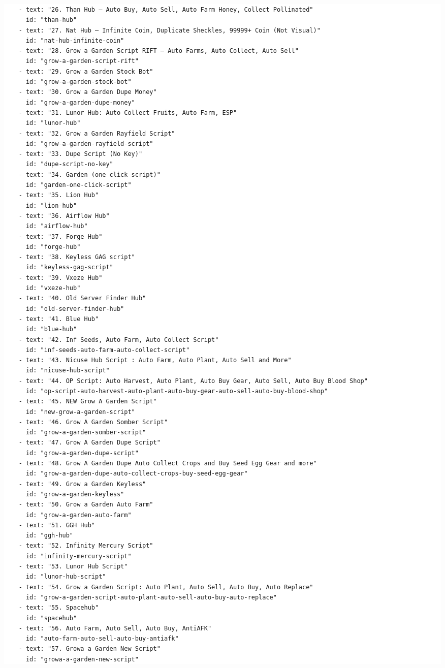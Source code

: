        - text: "26. Than Hub – Auto Buy, Auto Sell, Auto Farm Honey, Collect Pollinated"
          id: "than-hub"
        - text: "27. Nat Hub – Infinite Coin, Duplicate Sheckles, 99999+ Coin (Not Visual)"
          id: "nat-hub-infinite-coin"
        - text: "28. Grow a Garden Script RIFT – Auto Farms, Auto Collect, Auto Sell"
          id: "grow-a-garden-script-rift"
        - text: "29. Grow a Garden Stock Bot"
          id: "grow-a-garden-stock-bot"
        - text: "30. Grow a Garden Dupe Money"
          id: "grow-a-garden-dupe-money"
        - text: "31. Lunor Hub: Auto Collect Fruits, Auto Farm, ESP"
          id: "lunor-hub"
        - text: "32. Grow a Garden Rayfield Script"
          id: "grow-a-garden-rayfield-script"
        - text: "33. Dupe Script (No Key)"
          id: "dupe-script-no-key"
        - text: "34. Garden (one click script)"
          id: "garden-one-click-script"
        - text: "35. Lion Hub"
          id: "lion-hub"
        - text: "36. Airflow Hub"
          id: "airflow-hub"
        - text: "37. Forge Hub"
          id: "forge-hub"
        - text: "38. Keyless GAG script"
          id: "keyless-gag-script"
        - text: "39. Vxeze Hub"
          id: "vxeze-hub"
        - text: "40. Old Server Finder Hub"
          id: "old-server-finder-hub"
        - text: "41. Blue Hub"
          id: "blue-hub"
        - text: "42. Inf Seeds, Auto Farm, Auto Collect Script"
          id: "inf-seeds-auto-farm-auto-collect-script"
        - text: "43. Nicuse Hub Script : Auto Farm, Auto Plant, Auto Sell and More"
          id: "nicuse-hub-script"
        - text: "44. OP Script: Auto Harvest, Auto Plant, Auto Buy Gear, Auto Sell, Auto Buy Blood Shop"
          id: "op-script-auto-harvest-auto-plant-auto-buy-gear-auto-sell-auto-buy-blood-shop"
        - text: "45. NEW Grow A Garden Script"
          id: "new-grow-a-garden-script"
        - text: "46. Grow A Garden Somber Script"
          id: "grow-a-garden-somber-script"
        - text: "47. Grow A Garden Dupe Script"
          id: "grow-a-garden-dupe-script"
        - text: "48. Grow A Garden Dupe Auto Collect Crops and Buy Seed Egg Gear and more"
          id: "grow-a-garden-dupe-auto-collect-crops-buy-seed-egg-gear"
        - text: "49. Grow a Garden Keyless"
          id: "grow-a-garden-keyless"
        - text: "50. Grow a Garden Auto Farm"
          id: "grow-a-garden-auto-farm"
        - text: "51. GGH Hub"
          id: "ggh-hub"
        - text: "52. Infinity Mercury Script"
          id: "infinity-mercury-script"
        - text: "53. Lunor Hub Script"
          id: "lunor-hub-script"
        - text: "54. Grow a Garden Script: Auto Plant, Auto Sell, Auto Buy, Auto Replace"
          id: "grow-a-garden-script-auto-plant-auto-sell-auto-buy-auto-replace"
        - text: "55. Spacehub"
          id: "spacehub"
        - text: "56. Auto Farm, Auto Sell, Auto Buy, AntiAFK"
          id: "auto-farm-auto-sell-auto-buy-antiafk"
        - text: "57. Growa a Garden New Script"
          id: "growa-a-garden-new-script"